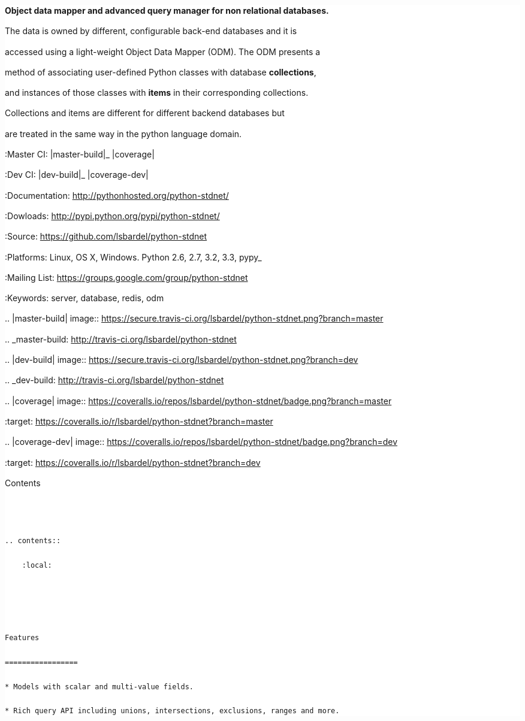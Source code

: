 **Object data mapper and advanced query manager for non relational databases.**



The data is owned by different, configurable back-end databases and it is

accessed using a light-weight Object Data Mapper (ODM). The ODM presents a

method of associating user-defined Python classes with database **collections**,

and instances of those classes with **items** in their corresponding collections.

Collections and items are different for different backend databases but

are treated in the same way in the python language domain.



:Master CI: |master-build|_ |coverage|

:Dev CI: |dev-build|_ |coverage-dev|

:Documentation: http://pythonhosted.org/python-stdnet/

:Dowloads: http://pypi.python.org/pypi/python-stdnet/

:Source: https://github.com/lsbardel/python-stdnet

:Platforms: Linux, OS X, Windows. Python 2.6, 2.7, 3.2, 3.3, pypy_

:Mailing List: https://groups.google.com/group/python-stdnet

:Keywords: server, database, redis, odm





.. |master-build| image:: https://secure.travis-ci.org/lsbardel/python-stdnet.png?branch=master

.. _master-build: http://travis-ci.org/lsbardel/python-stdnet

.. |dev-build| image:: https://secure.travis-ci.org/lsbardel/python-stdnet.png?branch=dev

.. _dev-build: http://travis-ci.org/lsbardel/python-stdnet

.. |coverage| image:: https://coveralls.io/repos/lsbardel/python-stdnet/badge.png?branch=master

  :target: https://coveralls.io/r/lsbardel/python-stdnet?branch=master

.. |coverage-dev| image:: https://coveralls.io/repos/lsbardel/python-stdnet/badge.png?branch=dev

  :target: https://coveralls.io/r/lsbardel/python-stdnet?branch=dev





Contents

~~~~~~~~~~~~~~~



.. contents::

    :local:





Features

=================

* Models with scalar and multi-value fields.

* Rich query API including unions, intersections, exclusions, ranges and more.

~~~~~~~~~~~~~~~